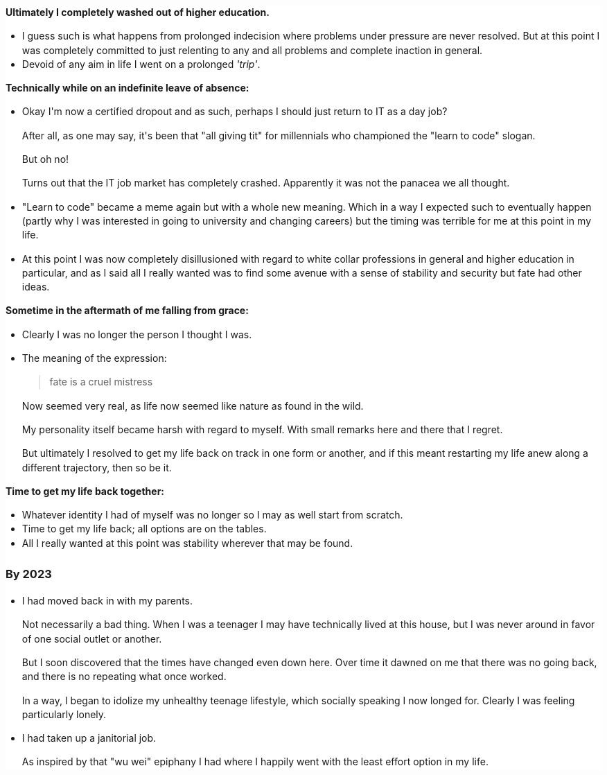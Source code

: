 **Ultimately I completely washed out of higher education.**
- I guess such is what happens from prolonged indecision where problems under pressure are never resolved. But at this point I was completely committed to just relenting to any and all problems and complete inaction in general.
- Devoid of any aim in life I went on a prolonged *'trip'*. 

**Technically while on an indefinite leave of absence:**

- Okay I'm now a certified dropout and as such, perhaps I should just return to IT as a day job?
    
  After all, as one may say, it's been that "all giving tit" for millennials who championed the "learn to code" slogan.
  
  But oh no!
  
  Turns out that the IT job market has completely crashed. Apparently it was not the panacea we all thought.

- "Learn to code" became a meme again but with a whole new meaning. Which in a way I expected such to eventually happen (partly why I was interested in going to university and changing careers) but the timing was terrible for me at this point in my life.
- At this point I was now completely disillusioned with regard to white collar professions in general and higher education in particular, and as I said all I really wanted was to find some avenue with a sense of stability and security but fate had other ideas. 

**Sometime in the aftermath of me falling from grace:**
- Clearly I was no longer the person I thought I was. 
- The meaning of the expression:
  
  > fate is a cruel mistress

  Now seemed very real, as life now seemed like nature as found in the wild.
  
  My personality itself became harsh with regard to myself. With small remarks here and there that I regret.
  
  But ultimately I resolved to get my life back on track in one form or another, and if this meant restarting my life anew along a different trajectory, then so be it.

**Time to get my life back together:**
- Whatever identity I had of myself was no longer so I may as well start from scratch. 
- Time to get my life back; all options are on the tables.
- All I really wanted at this point was stability wherever that may be found.

### By 2023
- I had moved back in with my parents.

  Not necessarily a bad thing. When I was a teenager I may have technically lived at this house, but I was never around in favor of one social outlet or another.
  
  But I soon discovered that the times have changed even down here. Over time it dawned on me that there was no going back, and there is no repeating what once worked.

  In a way, I began to idolize my unhealthy teenage lifestyle, which socially speaking I now longed for. Clearly I was feeling particularly lonely.
- I had taken up a janitorial job.
  
  As inspired by that "wu wei" epiphany I had where I happily went with the least effort option in my life.
  